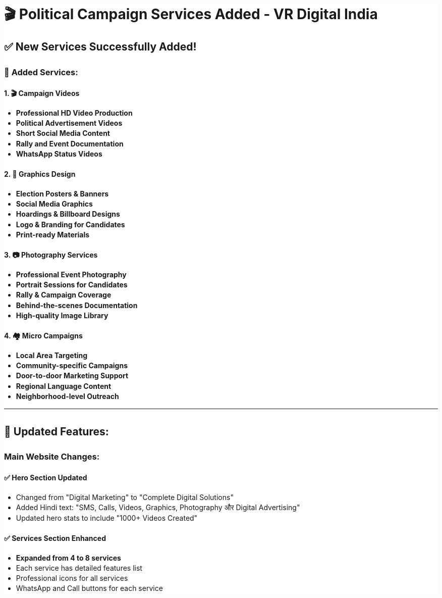 # 🎬 Political Campaign Services Added - VR Digital India

## ✅ **New Services Successfully Added!**

### 🎯 **Added Services:**

#### 1. **🎬 Campaign Videos**
- **Professional HD Video Production**
- **Political Advertisement Videos**
- **Short Social Media Content**
- **Rally and Event Documentation**
- **WhatsApp Status Videos**

#### 2. **🎨 Graphics Design**
- **Election Posters & Banners**
- **Social Media Graphics**
- **Hoardings & Billboard Designs**
- **Logo & Branding for Candidates**
- **Print-ready Materials**

#### 3. **📷 Photography Services**
- **Professional Event Photography**
- **Portrait Sessions for Candidates**
- **Rally & Campaign Coverage**
- **Behind-the-scenes Documentation**
- **High-quality Image Library**

#### 4. **🏘️ Micro Campaigns**
- **Local Area Targeting**
- **Community-specific Campaigns**
- **Door-to-door Marketing Support**
- **Regional Language Content**
- **Neighborhood-level Outreach**

---

## 📱 **Updated Features:**

### **Main Website Changes:**

#### ✅ **Hero Section Updated**
- Changed from "Digital Marketing" to "Complete Digital Solutions"
- Added Hindi text: "SMS, Calls, Videos, Graphics, Photography और Digital Advertising"
- Updated hero stats to include "1000+ Videos Created"

#### ✅ **Services Section Enhanced**
- **Expanded from 4 to 8 services** 
- Each service has detailed features list
- Professional icons for all services
- WhatsApp and Call buttons for each service
